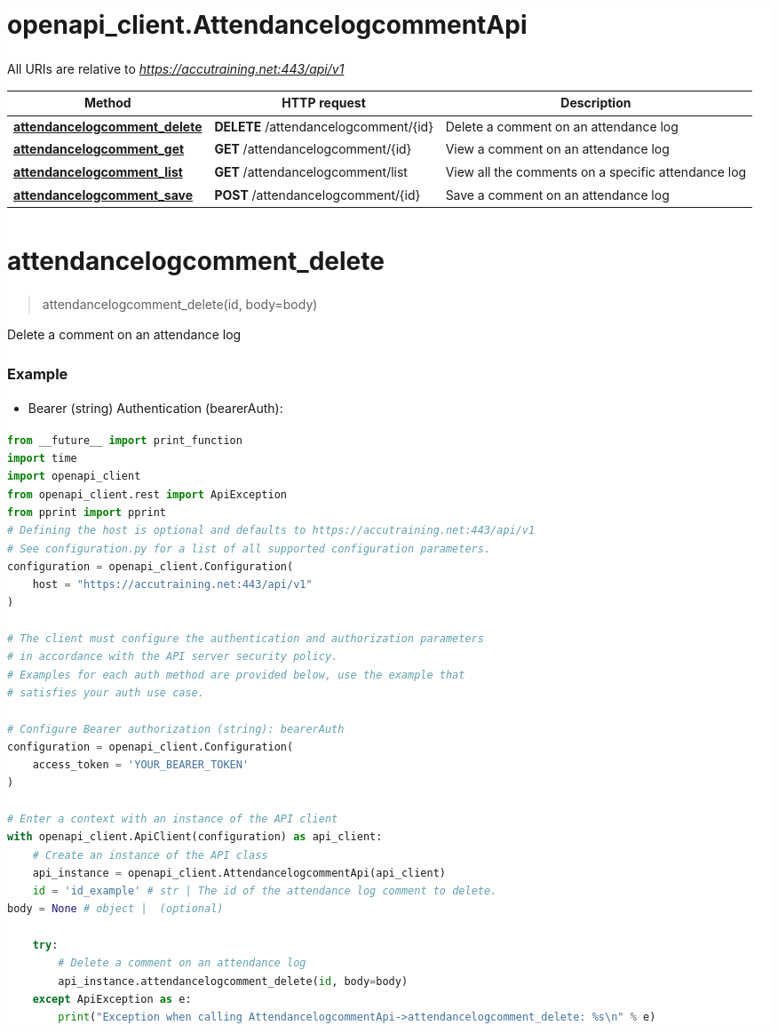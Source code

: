 # openapi_client.AttendancelogcommentApi

All URIs are relative to *https://accutraining.net:443/api/v1*

Method | HTTP request | Description
------------- | ------------- | -------------
[**attendancelogcomment_delete**](AttendancelogcommentApi.md#attendancelogcomment_delete) | **DELETE** /attendancelogcomment/{id} | Delete a comment on an attendance log
[**attendancelogcomment_get**](AttendancelogcommentApi.md#attendancelogcomment_get) | **GET** /attendancelogcomment/{id} | View a comment on an attendance log
[**attendancelogcomment_list**](AttendancelogcommentApi.md#attendancelogcomment_list) | **GET** /attendancelogcomment/list | View all the comments on a specific attendance log
[**attendancelogcomment_save**](AttendancelogcommentApi.md#attendancelogcomment_save) | **POST** /attendancelogcomment/{id} | Save a comment on an attendance log


# **attendancelogcomment_delete**
> attendancelogcomment_delete(id, body=body)

Delete a comment on an attendance log

### Example

* Bearer (string) Authentication (bearerAuth):
```python
from __future__ import print_function
import time
import openapi_client
from openapi_client.rest import ApiException
from pprint import pprint
# Defining the host is optional and defaults to https://accutraining.net:443/api/v1
# See configuration.py for a list of all supported configuration parameters.
configuration = openapi_client.Configuration(
    host = "https://accutraining.net:443/api/v1"
)

# The client must configure the authentication and authorization parameters
# in accordance with the API server security policy.
# Examples for each auth method are provided below, use the example that
# satisfies your auth use case.

# Configure Bearer authorization (string): bearerAuth
configuration = openapi_client.Configuration(
    access_token = 'YOUR_BEARER_TOKEN'
)

# Enter a context with an instance of the API client
with openapi_client.ApiClient(configuration) as api_client:
    # Create an instance of the API class
    api_instance = openapi_client.AttendancelogcommentApi(api_client)
    id = 'id_example' # str | The id of the attendance log comment to delete.
body = None # object |  (optional)

    try:
        # Delete a comment on an attendance log
        api_instance.attendancelogcomment_delete(id, body=body)
    except ApiException as e:
        print("Exception when calling AttendancelogcommentApi->attendancelogcomment_delete: %s\n" % e)
```

